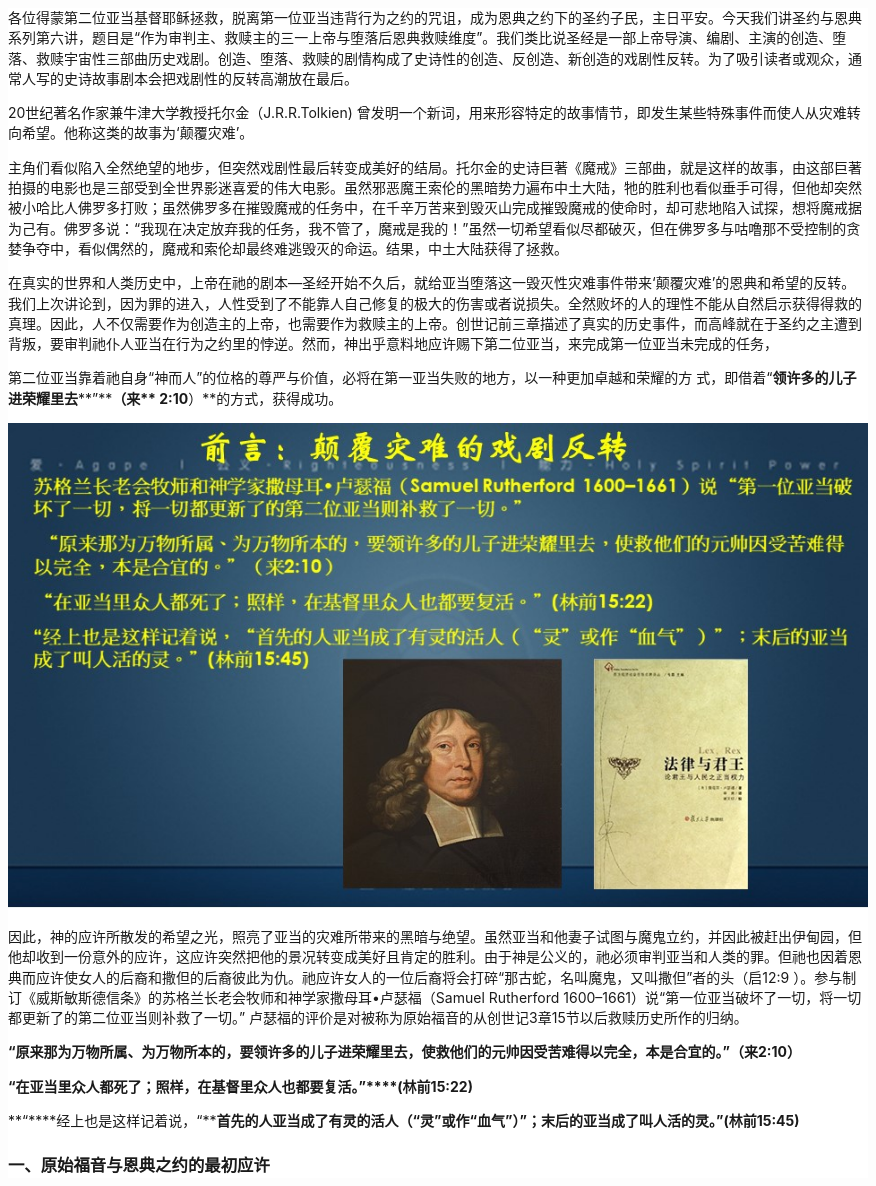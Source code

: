 各位得蒙第二位亚当基督耶稣拯救，脱离第一位亚当违背行为之约的咒诅，成为恩典之约下的圣约子民，主日平安。今天我们讲圣约与恩典系列第六讲，题目是“作为审判主、救赎主的三一上帝与堕落后恩典救赎维度”。我们类比说圣经是一部上帝导演、编剧、主演的创造、堕落、救赎宇宙性三部曲历史戏剧。创造、堕落、救赎的剧情构成了史诗性的创造、反创造、新创造的戏剧性反转。为了吸引读者或观众，通常人写的史诗故事剧本会把戏剧性的反转高潮放在最后。

20世纪著名作家兼牛津大学教授托尔金（J.R.R.Tolkien) 曾发明一个新词，用来形容特定的故事情节，即发生某些特殊事件而使人从灾难转向希望。他称这类的故事为‘颠覆灾难’。

主角们看似陷入全然绝望的地步，但突然戏剧性最后转变成美好的结局。托尔金的史诗巨著《魔戒》三部曲，就是这样的故事，由这部巨著拍摄的电影也是三部受到全世界影迷喜爱的伟大电影。虽然邪恶魔王索伦的黑暗势力遍布中土大陆，牠的胜利也看似垂手可得，但他却突然被小哈比人佛罗多打败；虽然佛罗多在摧毁魔戒的任务中，在千辛万苦来到毁灭山完成摧毁魔戒的使命时，却可悲地陷入试探，想将魔戒据为己有。佛罗多说：“我现在决定放弃我的任务，我不管了，魔戒是我的！”虽然一切希望看似尽都破灭，但在佛罗多与咕噜那不受控制的贪婪争夺中，看似偶然的，魔戒和索伦却最终难逃毁灭的命运。结果，中土大陆获得了拯救。

在真实的世界和人类历史中，上帝在祂的剧本—圣经开始不久后，就给亚当堕落这一毁灭性灾难事件带来‘颠覆灾难’的恩典和希望的反转。我们上次讲论到，因为罪的进入，人性受到了不能靠人自己修复的极大的伤害或者说损失。全然败坏的人的理性不能从自然启示获得得救的真理。因此，人不仅需要作为创造主的上帝，也需要作为救赎主的上帝。创世记前三章描述了真实的历史事件，而高峰就在于圣约之主遭到背叛，要审判祂仆人亚当在行为之约里的悖逆。然而，神出乎意料地应许赐下第二位亚当，来完成第一位亚当未完成的任务，

第二位亚当靠着祂自身“神而人”的位格的尊严与价值，必将在第一亚当失败的地方，以一种更加卓越和荣耀的方 式，即借着“**领许多的儿子进荣耀里去****”****（来** **2:10****）**的方式，获得成功。

![Slide4](/images/covenant-and-grace-6/Slide4.JPG)

因此，神的应许所散发的希望之光，照亮了亚当的灾难所带来的黑暗与绝望。虽然亚当和他妻子试图与魔鬼立约，并因此被赶出伊甸园，但他却收到一份意外的应许，这应许突然把他的景况转变成美好且肯定的胜利。由于神是公义的，祂必须审判亚当和人类的罪。但祂也因着恩典而应许使女人的后裔和撒但的后裔彼此为仇。祂应许女人的一位后裔将会打碎“那古蛇，名叫魔鬼，又叫撒但”者的头（启12:9 ）。参与制订《威斯敏斯德信条》的苏格兰长老会牧师和神学家撒母耳•卢瑟福（Samuel Rutherford 1600–1661）说“第一位亚当破坏了一切，将一切都更新了的第二位亚当则补救了一切。” 卢瑟福的评价是对被称为原始福音的从创世记3章15节以后救赎历史所作的归纳。

 **“原来那为万物所属、为万物所本的，要领许多的儿子进荣耀里去，使救他们的元帅因受苦难得以完全，本是合宜的。”（来2:10）**

**“在亚当里众人都死了；照样，在基督里众人也都要复活。”****(林前15:22)**

**“****经上也是这样记着说，“****首先的人亚当成了有灵的活人（“****灵”****或作“****血气”****）”****；末后的亚当成了叫人活的灵。****”(林前15:45)**

### **一、原始福音与恩典之约的最初应许**

